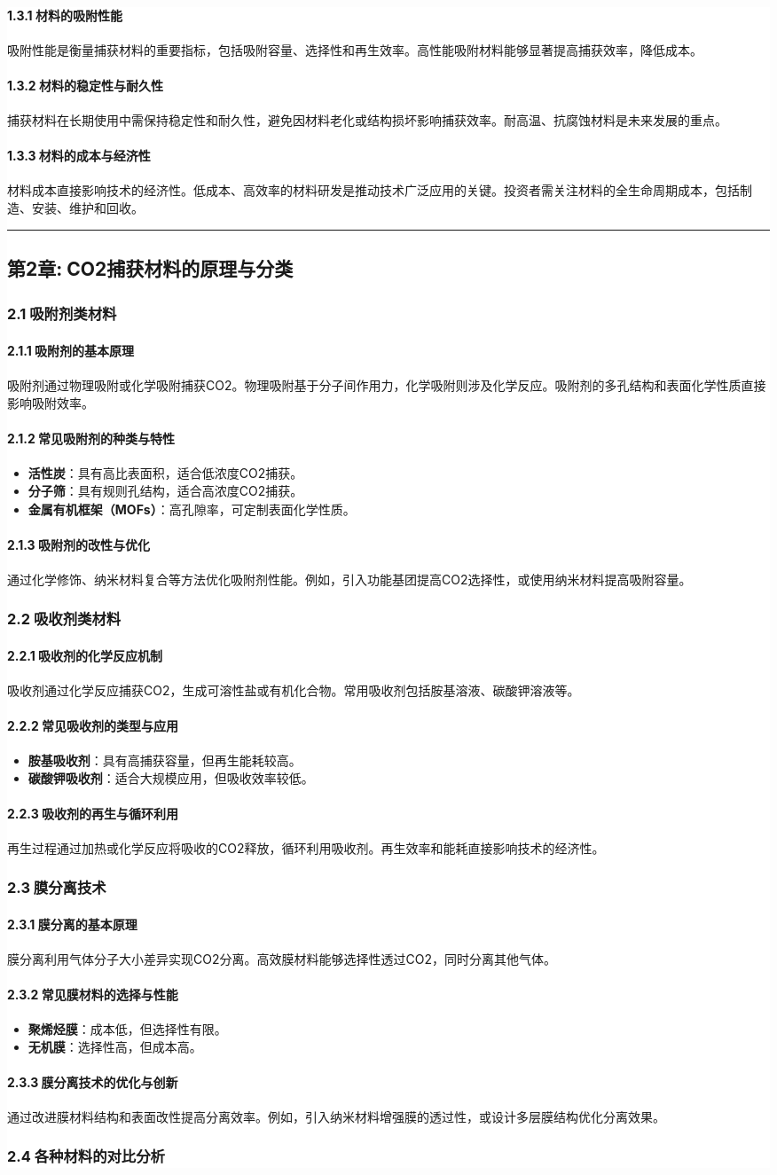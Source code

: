 #### 1.3.1 材料的吸附性能
吸附性能是衡量捕获材料的重要指标，包括吸附容量、选择性和再生效率。高性能吸附材料能够显著提高捕获效率，降低成本。

#### 1.3.2 材料的稳定性与耐久性
捕获材料在长期使用中需保持稳定性和耐久性，避免因材料老化或结构损坏影响捕获效率。耐高温、抗腐蚀材料是未来发展的重点。

#### 1.3.3 材料的成本与经济性
材料成本直接影响技术的经济性。低成本、高效率的材料研发是推动技术广泛应用的关键。投资者需关注材料的全生命周期成本，包括制造、安装、维护和回收。

---

## 第2章: CO2捕获材料的原理与分类

### 2.1 吸附剂类材料

#### 2.1.1 吸附剂的基本原理
吸附剂通过物理吸附或化学吸附捕获CO2。物理吸附基于分子间作用力，化学吸附则涉及化学反应。吸附剂的多孔结构和表面化学性质直接影响吸附效率。

#### 2.1.2 常见吸附剂的种类与特性
- **活性炭**：具有高比表面积，适合低浓度CO2捕获。
- **分子筛**：具有规则孔结构，适合高浓度CO2捕获。
- **金属有机框架（MOFs）**：高孔隙率，可定制表面化学性质。

#### 2.1.3 吸附剂的改性与优化
通过化学修饰、纳米材料复合等方法优化吸附剂性能。例如，引入功能基团提高CO2选择性，或使用纳米材料提高吸附容量。

### 2.2 吸收剂类材料

#### 2.2.1 吸收剂的化学反应机制
吸收剂通过化学反应捕获CO2，生成可溶性盐或有机化合物。常用吸收剂包括胺基溶液、碳酸钾溶液等。

#### 2.2.2 常见吸收剂的类型与应用
- **胺基吸收剂**：具有高捕获容量，但再生能耗较高。
- **碳酸钾吸收剂**：适合大规模应用，但吸收效率较低。

#### 2.2.3 吸收剂的再生与循环利用
再生过程通过加热或化学反应将吸收的CO2释放，循环利用吸收剂。再生效率和能耗直接影响技术的经济性。

### 2.3 膜分离技术

#### 2.3.1 膜分离的基本原理
膜分离利用气体分子大小差异实现CO2分离。高效膜材料能够选择性透过CO2，同时分离其他气体。

#### 2.3.2 常见膜材料的选择与性能
- **聚烯烃膜**：成本低，但选择性有限。
- **无机膜**：选择性高，但成本高。

#### 2.3.3 膜分离技术的优化与创新
通过改进膜材料结构和表面改性提高分离效率。例如，引入纳米材料增强膜的透过性，或设计多层膜结构优化分离效果。

### 2.4 各种材料的对比分析
